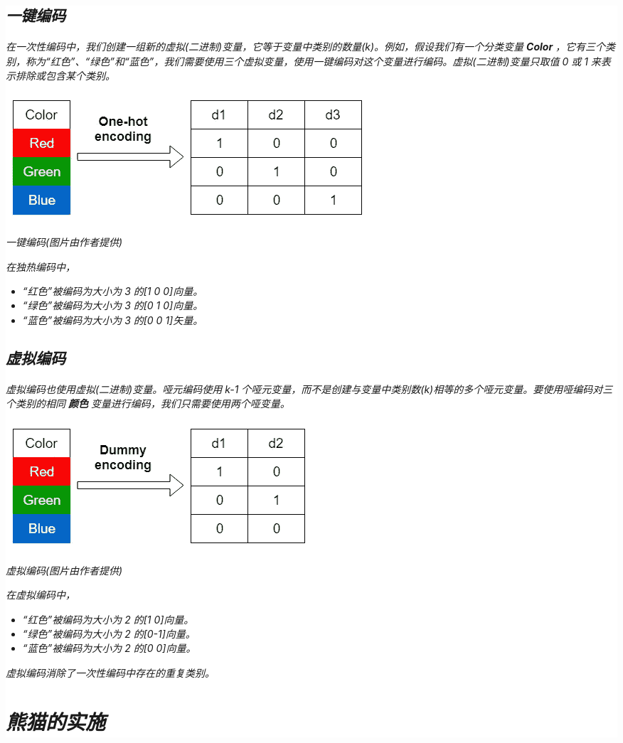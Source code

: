 ## *一键编码*

*在一次性编码中，我们创建一组新的虚拟(二进制)变量，它等于变量中类别的数量(k)。例如，假设我们有一个分类变量 ***Color*** ，它有三个类别，称为“红色”、“绿色”和“蓝色”，我们需要使用三个虚拟变量，使用一键编码对这个变量进行编码。虚拟(二进制)变量只取值 0 或 1 来表示排除或包含某个类别。*

*![](img/50cc82b63a30485556f8236ffcc1f09e.png)*

*一键编码(图片由作者提供)*

*在独热编码中，*

*   *“红色”被编码为大小为 3 的[1 0 0]向量。*
*   *“绿色”被编码为大小为 3 的[0 1 0]向量。*
*   *“蓝色”被编码为大小为 3 的[0 0 1]矢量。*

## *虚拟编码*

*虚拟编码也使用虚拟(二进制)变量。哑元编码使用 k-1 个哑元变量，而不是创建与变量中类别数(k)相等的多个哑元变量。要使用哑编码对三个类别的相同 ***颜色*** 变量进行编码，我们只需要使用两个哑变量。*

*![](img/67f14bb4a1622bfb80138662a7435dca.png)*

*虚拟编码(图片由作者提供)*

*在虚拟编码中，*

*   *“红色”被编码为大小为 2 的[1 0]向量。*
*   *“绿色”被编码为大小为 2 的[0-1]向量。*
*   *“蓝色”被编码为大小为 2 的[0 0]向量。*

*虚拟编码消除了一次性编码中存在的重复类别。*

# *熊猫的实施*
